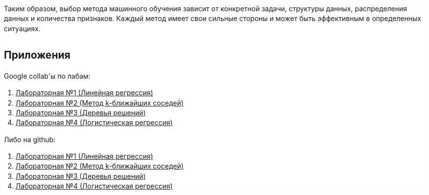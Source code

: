 Таким образом, выбор метода машинного обучения зависит от конкретной задачи, структуры данных, распределения данных и количества признаков. Каждый метод имеет свои сильные стороны и может быть эффективным в определенных ситуациях.

## Приложения

Google collab'ы по лабам:

1. [Лабораторная №1 (Линейная регрессия)](https://colab.research.google.com/drive/1q-YBjzaADmJp-w60URF6toUQLcWCSSmK?usp=sharing)
1. [Лабораторная №2 (Метод k-ближайших соседей)](https://colab.research.google.com/drive/1jXSCmuo7r0c5Hr2KRCQ3GVlvVvOvoZPJ?usp=sharing)
1. [Лабораторная №3 (Деревья решений)](https://colab.research.google.com/drive/1ZgDt7-MIv5qg3vyd5BuCuXkNQ3nZkaLH?usp=sharing)
1. [Лабораторная №4 (Логистическая регрессия)](https://colab.research.google.com/drive/1ubDFoAJ4ShbfrUqFBE9V30oNfVUzrK1i?usp=sharing)

Либо на github:

1. [Лабораторная №1 (Линейная регрессия)](https://github.com/IndianMax03/ais-labs/blob/6b29fd5744a91009fbe473b1f56972121f897687/module2/lab4/src/ais_lab_4.ipynb)
1. [Лабораторная №2 (Метод k-ближайших соседей)](https://github.com/IndianMax03/ais-labs/blob/084084178e9d5afcbd3571a54b4e761b66fe9e1b/module2/lab5/src/ais_lab_5.ipynb)
1. [Лабораторная №3 (Деревья решений)](https://github.com/IndianMax03/ais-labs/blob/86930df78639dc4767ca1165a62f39be2afcc3f7/module2/lab6/src/ais_lab_6.ipynb)
1. [Лабораторная №4 (Логистическая регрессия)](https://github.com/IndianMax03/ais-labs/blob/ad73d3333846a098eca3631dba54f03f3266278c/module2/lab7/src/ais_lab_7.ipynb)
